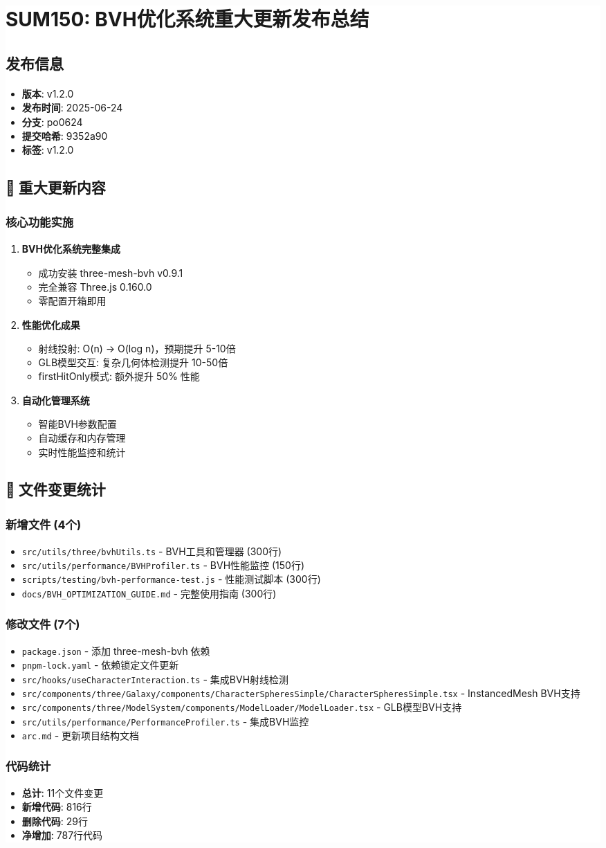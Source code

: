# SUM150: BVH优化系统重大更新发布总结

## 发布信息
- **版本**: v1.2.0
- **发布时间**: 2025-06-24
- **分支**: po0624
- **提交哈希**: 9352a90
- **标签**: v1.2.0

## 🚀 重大更新内容

### 核心功能实施
1. **BVH优化系统完整集成**
   - 成功安装 three-mesh-bvh v0.9.1
   - 完全兼容 Three.js 0.160.0
   - 零配置开箱即用

2. **性能优化成果**
   - 射线投射: O(n) → O(log n)，预期提升 5-10倍
   - GLB模型交互: 复杂几何体检测提升 10-50倍
   - firstHitOnly模式: 额外提升 50% 性能

3. **自动化管理系统**
   - 智能BVH参数配置
   - 自动缓存和内存管理
   - 实时性能监控和统计

## 📁 文件变更统计

### 新增文件 (4个)
- `src/utils/three/bvhUtils.ts` - BVH工具和管理器 (300行)
- `src/utils/performance/BVHProfiler.ts` - BVH性能监控 (150行)
- `scripts/testing/bvh-performance-test.js` - 性能测试脚本 (300行)
- `docs/BVH_OPTIMIZATION_GUIDE.md` - 完整使用指南 (300行)

### 修改文件 (7个)
- `package.json` - 添加 three-mesh-bvh 依赖
- `pnpm-lock.yaml` - 依赖锁定文件更新
- `src/hooks/useCharacterInteraction.ts` - 集成BVH射线检测
- `src/components/three/Galaxy/components/CharacterSpheresSimple/CharacterSpheresSimple.tsx` - InstancedMesh BVH支持
- `src/components/three/ModelSystem/components/ModelLoader/ModelLoader.tsx` - GLB模型BVH支持
- `src/utils/performance/PerformanceProfiler.ts` - 集成BVH监控
- `arc.md` - 更新项目结构文档

### 代码统计
- **总计**: 11个文件变更
- **新增代码**: 816行
- **删除代码**: 29行
- **净增加**: 787行代码
